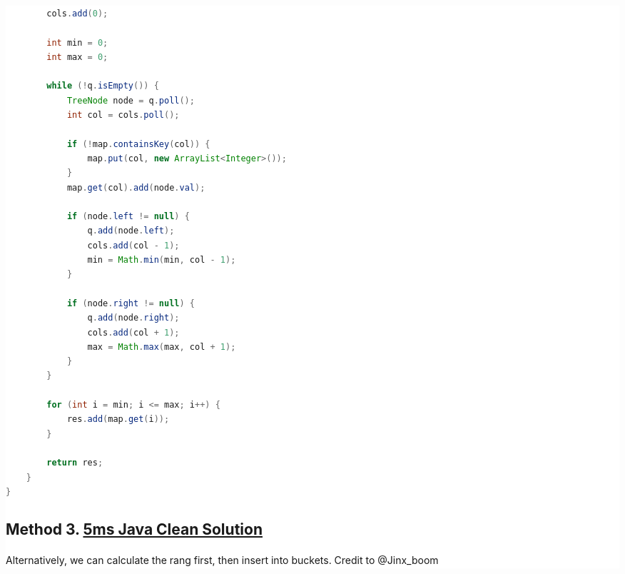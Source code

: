 ```java
        cols.add(0);

        int min = 0;
        int max = 0;

        while (!q.isEmpty()) {
            TreeNode node = q.poll();
            int col = cols.poll();

            if (!map.containsKey(col)) {
                map.put(col, new ArrayList<Integer>());
            }
            map.get(col).add(node.val);

            if (node.left != null) {
                q.add(node.left); 
                cols.add(col - 1);
                min = Math.min(min, col - 1);
            }

            if (node.right != null) {
                q.add(node.right);
                cols.add(col + 1);
                max = Math.max(max, col + 1);
            }
        }

        for (int i = min; i <= max; i++) {
            res.add(map.get(i));
        }

        return res;
    }
}
```


## Method 3. [5ms Java Clean Solution](https://leetcode.com/problems/binary-tree-vertical-order-traversal/discuss/76401/5ms-Java-Clean-Solution)
Alternatively, we can calculate the rang first, then insert into buckets. Credit to @Jinx_boom